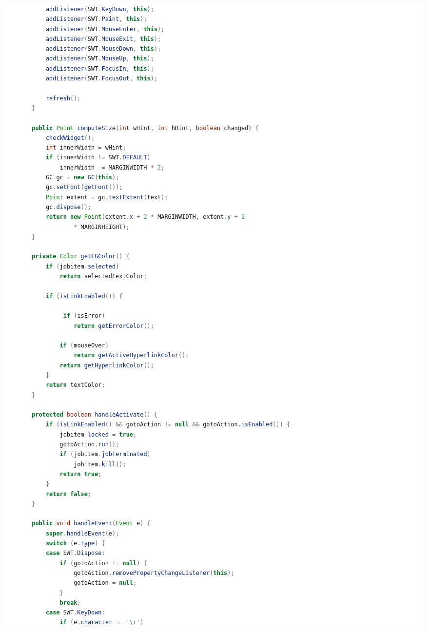 ```java
            addListener(SWT.KeyDown, this);
            addListener(SWT.Paint, this);
            addListener(SWT.MouseEnter, this);
            addListener(SWT.MouseExit, this);
            addListener(SWT.MouseDown, this);
            addListener(SWT.MouseUp, this);
            addListener(SWT.FocusIn, this);
            addListener(SWT.FocusOut, this);

            refresh();
        }

        public Point computeSize(int wHint, int hHint, boolean changed) {
            checkWidget();
            int innerWidth = wHint;
            if (innerWidth != SWT.DEFAULT)
                innerWidth -= MARGINWIDTH * 2;
            GC gc = new GC(this);
            gc.setFont(getFont());
            Point extent = gc.textExtent(text);
            gc.dispose();
            return new Point(extent.x + 2 * MARGINWIDTH, extent.y + 2
                    * MARGINHEIGHT);
        }

        private Color getFGColor() {
            if (jobitem.selected)
                return selectedTextColor;

            if (isLinkEnabled()) {
            	
            	 if (isError)
                    return getErrorColor();
            	 
                if (mouseOver)                    
                    return getActiveHyperlinkColor();
                return getHyperlinkColor();
            }
            return textColor;
        }

        protected boolean handleActivate() {
            if (isLinkEnabled() && gotoAction != null && gotoAction.isEnabled()) {
                jobitem.locked = true;
                gotoAction.run();
                if (jobitem.jobTerminated)
                    jobitem.kill();
                return true;
            }
            return false;
        }

        public void handleEvent(Event e) {
            super.handleEvent(e);
            switch (e.type) {
            case SWT.Dispose:
                if (gotoAction != null) {
                    gotoAction.removePropertyChangeListener(this);
                    gotoAction = null;
                }
                break;
            case SWT.KeyDown:
                if (e.character == '\r')
```